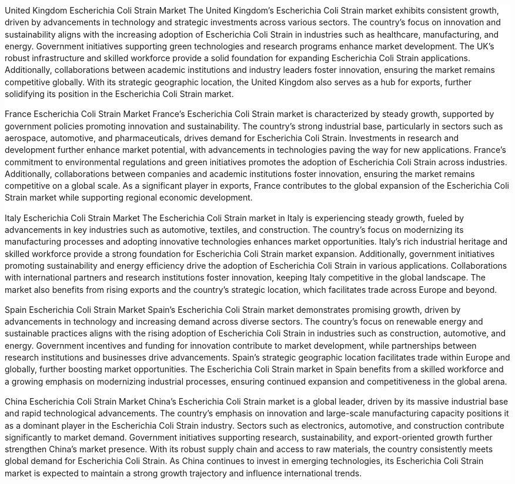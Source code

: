 United Kingdom Escherichia Coli Strain Market
The United Kingdom’s Escherichia Coli Strain market exhibits consistent growth, driven by advancements in technology and strategic investments across various sectors. The country’s focus on innovation and sustainability aligns with the increasing adoption of Escherichia Coli Strain in industries such as healthcare, manufacturing, and energy. Government initiatives supporting green technologies and research programs enhance market development. The UK’s robust infrastructure and skilled workforce provide a solid foundation for expanding Escherichia Coli Strain applications. Additionally, collaborations between academic institutions and industry leaders foster innovation, ensuring the market remains competitive globally. With its strategic geographic location, the United Kingdom also serves as a hub for exports, further solidifying its position in the Escherichia Coli Strain market.

France Escherichia Coli Strain Market
France’s Escherichia Coli Strain market is characterized by steady growth, supported by government policies promoting innovation and sustainability. The country’s strong industrial base, particularly in sectors such as aerospace, automotive, and pharmaceuticals, drives demand for Escherichia Coli Strain. Investments in research and development further enhance market potential, with advancements in technologies paving the way for new applications. France’s commitment to environmental regulations and green initiatives promotes the adoption of Escherichia Coli Strain across industries. Additionally, collaborations between companies and academic institutions foster innovation, ensuring the market remains competitive on a global scale. As a significant player in exports, France contributes to the global expansion of the Escherichia Coli Strain market while supporting regional economic development.

Italy Escherichia Coli Strain Market
The Escherichia Coli Strain market in Italy is experiencing steady growth, fueled by advancements in key industries such as automotive, textiles, and construction. The country’s focus on modernizing its manufacturing processes and adopting innovative technologies enhances market opportunities. Italy’s rich industrial heritage and skilled workforce provide a strong foundation for Escherichia Coli Strain market expansion. Additionally, government initiatives promoting sustainability and energy efficiency drive the adoption of Escherichia Coli Strain in various applications. Collaborations with international partners and research institutions foster innovation, keeping Italy competitive in the global landscape. The market also benefits from rising exports and the country’s strategic location, which facilitates trade across Europe and beyond.

Spain Escherichia Coli Strain Market
Spain’s Escherichia Coli Strain market demonstrates promising growth, driven by advancements in technology and increasing demand across diverse sectors. The country’s focus on renewable energy and sustainable practices aligns with the rising adoption of Escherichia Coli Strain in industries such as construction, automotive, and energy. Government incentives and funding for innovation contribute to market development, while partnerships between research institutions and businesses drive advancements. Spain’s strategic geographic location facilitates trade within Europe and globally, further boosting market opportunities. The Escherichia Coli Strain market in Spain benefits from a skilled workforce and a growing emphasis on modernizing industrial processes, ensuring continued expansion and competitiveness in the global arena.

China Escherichia Coli Strain Market
China’s Escherichia Coli Strain market is a global leader, driven by its massive industrial base and rapid technological advancements. The country’s emphasis on innovation and large-scale manufacturing capacity positions it as a dominant player in the Escherichia Coli Strain industry. Sectors such as electronics, automotive, and construction contribute significantly to market demand. Government initiatives supporting research, sustainability, and export-oriented growth further strengthen China’s market presence. With its robust supply chain and access to raw materials, the country consistently meets global demand for Escherichia Coli Strain. As China continues to invest in emerging technologies, its Escherichia Coli Strain market is expected to maintain a strong growth trajectory and influence international trends.
